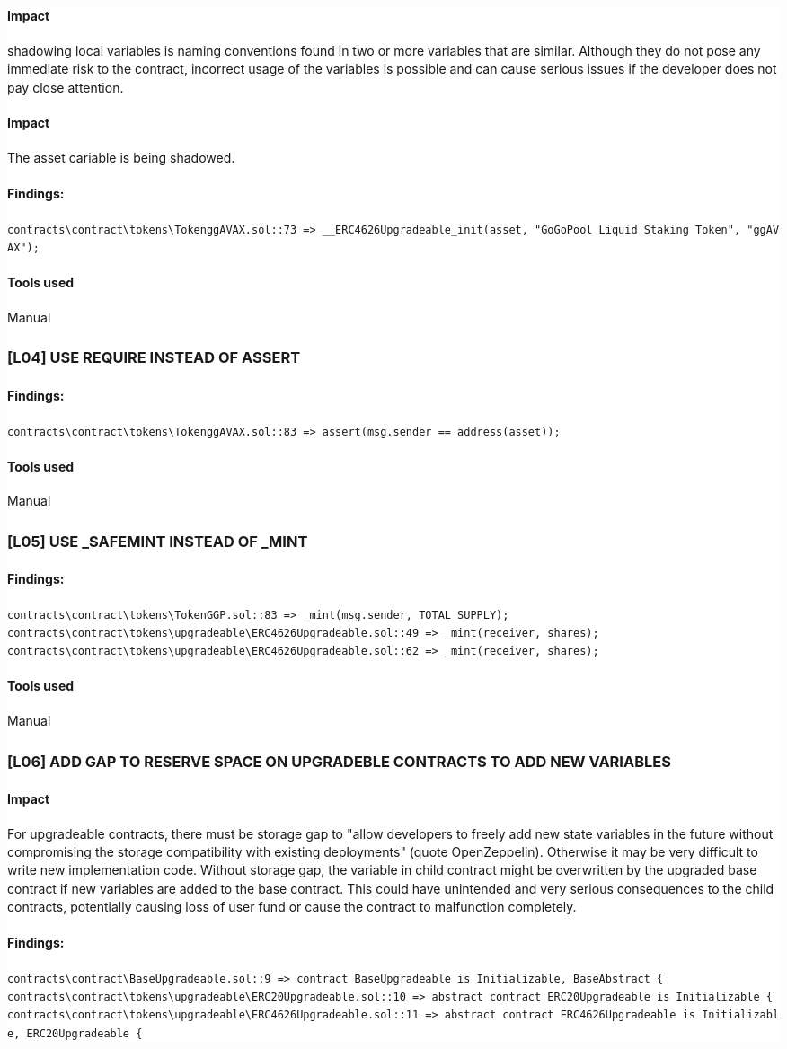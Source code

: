 #### Impact
 shadowing local variables is naming conventions found in two or more variables that are similar. Although they do not pose any immediate risk to the contract, incorrect usage of the variables is possible and can cause serious issues if the developer does not pay close attention.

#### Impact
The asset cariable is being shadowed.

#### Findings:
```
contracts\contract\tokens\TokenggAVAX.sol::73 => __ERC4626Upgradeable_init(asset, "GoGoPool Liquid Staking Token", "ggAVAX");
```
#### Tools used 
Manual

### [L04] USE REQUIRE INSTEAD OF ASSERT

#### Findings:
```
contracts\contract\tokens\TokenggAVAX.sol::83 => assert(msg.sender == address(asset));
```
#### Tools used 
Manual

### [L05] USE _SAFEMINT INSTEAD OF _MINT

#### Findings:
```
contracts\contract\tokens\TokenGGP.sol::83 => _mint(msg.sender, TOTAL_SUPPLY);
contracts\contract\tokens\upgradeable\ERC4626Upgradeable.sol::49 => _mint(receiver, shares);
contracts\contract\tokens\upgradeable\ERC4626Upgradeable.sol::62 => _mint(receiver, shares); 
```
#### Tools used 
Manual

### [L06] ADD GAP TO RESERVE SPACE ON UPGRADEBLE CONTRACTS TO ADD NEW VARIABLES

#### Impact
For upgradeable contracts, there must be storage gap to "allow developers to freely add new state variables in the future without compromising the storage compatibility with existing deployments" (quote OpenZeppelin). Otherwise it may be very difficult to write new implementation code. Without storage gap, the variable in child contract might be overwritten by the upgraded base contract if new variables are added to the base contract. This could have unintended and very serious consequences to the child contracts, potentially causing loss of user fund or cause the contract to malfunction completely.

#### Findings:
```
contracts\contract\BaseUpgradeable.sol::9 => contract BaseUpgradeable is Initializable, BaseAbstract {
contracts\contract\tokens\upgradeable\ERC20Upgradeable.sol::10 => abstract contract ERC20Upgradeable is Initializable {
contracts\contract\tokens\upgradeable\ERC4626Upgradeable.sol::11 => abstract contract ERC4626Upgradeable is Initializable, ERC20Upgradeable {
```
